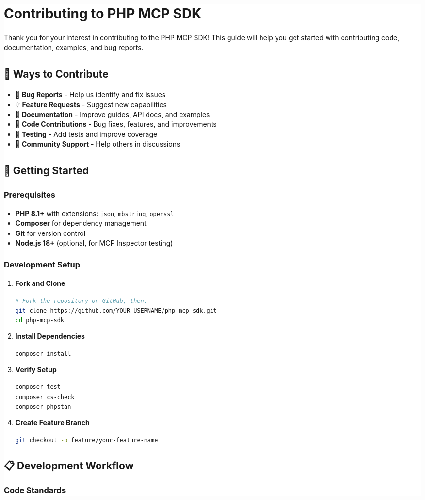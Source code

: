 # Contributing to PHP MCP SDK

Thank you for your interest in contributing to the PHP MCP SDK! This guide will help you get started with contributing code, documentation, examples, and bug reports.

## 🎯 Ways to Contribute

- 🐛 **Bug Reports** - Help us identify and fix issues
- 💡 **Feature Requests** - Suggest new capabilities
- 📝 **Documentation** - Improve guides, API docs, and examples
- 🔧 **Code Contributions** - Bug fixes, features, and improvements
- 🧪 **Testing** - Add tests and improve coverage
- 💬 **Community Support** - Help others in discussions

## 🚀 Getting Started

### Prerequisites

- **PHP 8.1+** with extensions: `json`, `mbstring`, `openssl`
- **Composer** for dependency management
- **Git** for version control
- **Node.js 18+** (optional, for MCP Inspector testing)

### Development Setup

1. **Fork and Clone**
   ```bash
   # Fork the repository on GitHub, then:
   git clone https://github.com/YOUR-USERNAME/php-mcp-sdk.git
   cd php-mcp-sdk
   ```

2. **Install Dependencies**
   ```bash
   composer install
   ```

3. **Verify Setup**
   ```bash
   composer test
   composer cs-check
   composer phpstan
   ```

4. **Create Feature Branch**
   ```bash
   git checkout -b feature/your-feature-name
   ```

## 📋 Development Workflow

### Code Standards
